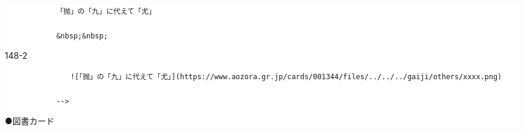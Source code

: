 
		
			
				
				「抛」の「九」に代えて「尤」
				
				&nbsp;&nbsp;
				
148-2				
				
				　　![「抛」の「九」に代えて「尤」](https://www.aozora.gr.jp/cards/001344/files/../../../gaiji/others/xxxx.png)
				
				-->
			
		






●図書カード